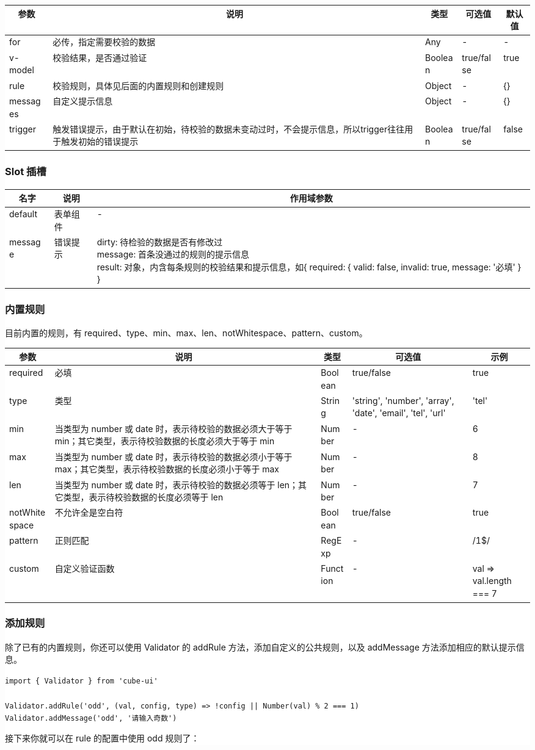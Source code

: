 | 参数 | 说明 | 类型 | 可选值 | 默认值 |
| - | - | - | - | - |
| for | 必传，指定需要校验的数据 | Any | - | - |
| v-model | 校验结果，是否通过验证 | Boolean | true/false | true |
| rule | 校验规则，具体见后面的内置规则和创建规则 | Object | - | {} |
| messages | 自定义提示信息 | Object | - | {} |
| trigger | 触发错误提示，由于默认在初始，待校验的数据未变动过时，不会提示信息，所以trigger往往用于触发初始的错误提示 | Boolean | true/false | false |

### Slot 插槽

| 名字 | 说明 | 作用域参数 |
| - | - | - |
| default | 表单组件 | - |
| message | 错误提示 | dirty: 待检验的数据是否有修改过 <br> message: 首条没通过的规则的提示信息 <br> result: 对象，内含每条规则的校验结果和提示信息，如{ required: { valid: false, invalid: true, message: '必填' } } |

### 内置规则

目前内置的规则，有 required、type、min、max、len、notWhitespace、pattern、custom。

| 参数 | 说明 | 类型 | 可选值 | 示例 |
| - | - | - | - | - |
| required | 必填 | Boolean | true/false | true |
| type | 类型 | String | 'string', 'number', 'array', 'date', 'email', 'tel', 'url' | 'tel' |
| min | 当类型为 number 或 date 时，表示待校验的数据必须大于等于 min；其它类型，表示待校验数据的长度必须大于等于 min | Number | - | 6 |
| max | 当类型为 number 或 date 时，表示待校验的数据必须小于等于 max；其它类型，表示待校验数据的长度必须小于等于 max | Number | - | 8 |
| len | 当类型为 number 或 date 时，表示待校验的数据必须等于 len；其它类型，表示待校验数据的长度必须等于 len | Number | - | 7 |
| notWhitespace | 不允许全是空白符 | Boolean | true/false | true |
| pattern | 正则匹配 | RegExp | - | /1$/ |
| custom | 自定义验证函数 | Function | - | val => val.length === 7 |
### 添加规则

除了已有的内置规则，你还可以使用 Validator 的 addRule 方法，添加自定义的公共规则，以及 addMessage 方法添加相应的默认提示信息。

```
import { Validator } from 'cube-ui'

Validator.addRule('odd', (val, config, type) => !config || Number(val) % 2 === 1)
Validator.addMessage('odd', '请输入奇数')
```
接下来你就可以在 rule 的配置中使用 odd 规则了：

